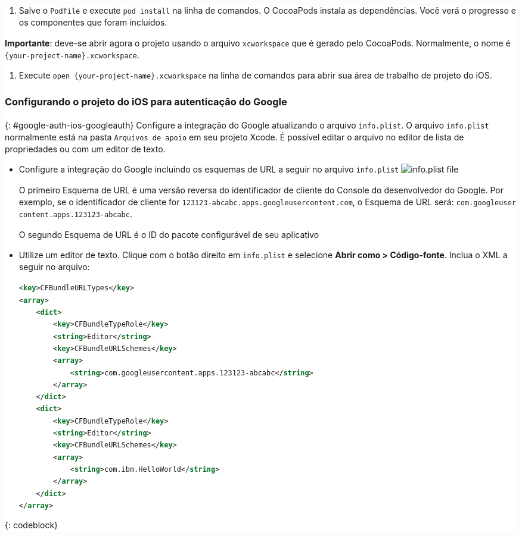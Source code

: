 1. Salve o `Podfile` e execute `pod install` na
linha de comandos. O CocoaPods instala as dependências. Você verá o progresso e os componentes que foram incluídos.

  **Importante**: deve-se abrir agora o projeto usando o arquivo
`xcworkspace` que é gerado pelo CocoaPods. Normalmente, o nome é `{your-project-name}.xcworkspace`.  

1. Execute `open {your-project-name}.xcworkspace` na linha de
comandos para abrir sua área de trabalho de projeto do iOS.

### Configurando o projeto do iOS para autenticação do Google
{: #google-auth-ios-googleauth}
Configure a integração do Google atualizando o arquivo `info.plist`. O
arquivo `info.plist` normalmente está na pasta `Arquivos de
apoio` em seu projeto Xcode. É possível editar o arquivo no editor de lista de propriedades ou com um editor de texto.

* Configure a integração do Google incluindo os esquemas de URL a seguir no
arquivo `info.plist`
	![info.plist file](images/ios-google-infoplist-settings.png)

	O primeiro Esquema de URL é uma versão reversa do identificador de cliente do Console do desenvolvedor do Google.  Por exemplo, se o identificador de cliente for `123123-abcabc.apps.googleusercontent.com`, o Esquema de URL será: `com.googleusercontent.apps.123123-abcabc`.

	O segundo Esquema de URL é o ID do pacote configurável de seu aplicativo

* Utilize um editor de texto. Clique com o botão direito em `info.plist` e selecione **Abrir como > Código-fonte**. Inclua
o XML a seguir no arquivo:

	```XML
	<key>CFBundleURLTypes</key>
	<array>
		<dict>
			<key>CFBundleTypeRole</key>
			<string>Editor</string>
			<key>CFBundleURLSchemes</key>
			<array>
				<string>com.googleusercontent.apps.123123-abcabc</string>
			</array>
		</dict>
		<dict>
			<key>CFBundleTypeRole</key>
			<string>Editor</string>
			<key>CFBundleURLSchemes</key>
			<array>
				<string>com.ibm.HelloWorld</string>
			</array>
		</dict>
	</array>

	```
{: codeblock}

